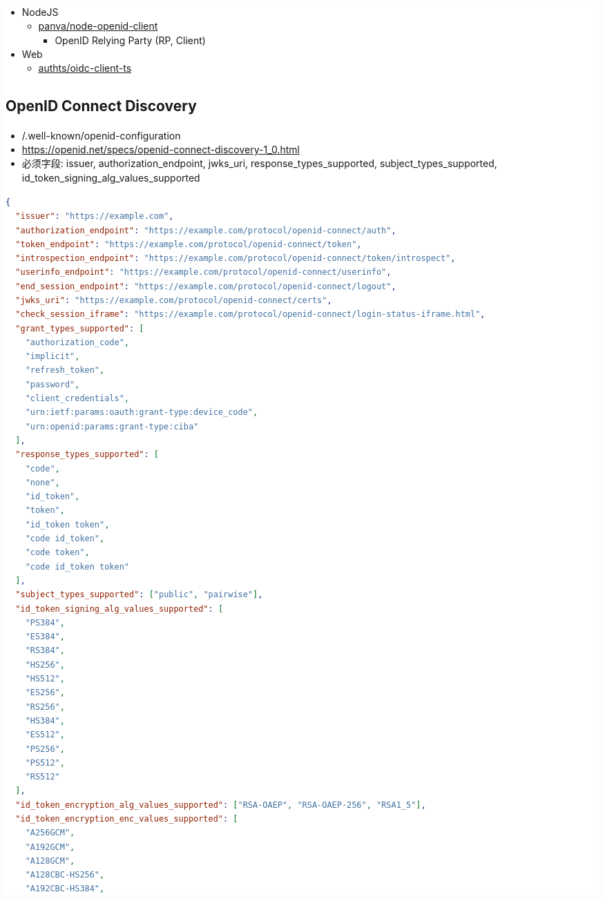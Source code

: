 - NodeJS
  - [panva/node-openid-client](https://github.com/panva/node-openid-client)
    -  OpenID Relying Party (RP, Client)
- Web
  - [authts/oidc-client-ts](https://github.com/authts/oidc-client-ts)

## OpenID Connect Discovery

- /.well-known/openid-configuration
- https://openid.net/specs/openid-connect-discovery-1_0.html
- 必须字段: issuer, authorization_endpoint, jwks_uri, response_types_supported, subject_types_supported, id_token_signing_alg_values_supported

```json title="Based on Keycloak https://keycloak/auth/realms/REALM","
{
  "issuer": "https://example.com",
  "authorization_endpoint": "https://example.com/protocol/openid-connect/auth",
  "token_endpoint": "https://example.com/protocol/openid-connect/token",
  "introspection_endpoint": "https://example.com/protocol/openid-connect/token/introspect",
  "userinfo_endpoint": "https://example.com/protocol/openid-connect/userinfo",
  "end_session_endpoint": "https://example.com/protocol/openid-connect/logout",
  "jwks_uri": "https://example.com/protocol/openid-connect/certs",
  "check_session_iframe": "https://example.com/protocol/openid-connect/login-status-iframe.html",
  "grant_types_supported": [
    "authorization_code",
    "implicit",
    "refresh_token",
    "password",
    "client_credentials",
    "urn:ietf:params:oauth:grant-type:device_code",
    "urn:openid:params:grant-type:ciba"
  ],
  "response_types_supported": [
    "code",
    "none",
    "id_token",
    "token",
    "id_token token",
    "code id_token",
    "code token",
    "code id_token token"
  ],
  "subject_types_supported": ["public", "pairwise"],
  "id_token_signing_alg_values_supported": [
    "PS384",
    "ES384",
    "RS384",
    "HS256",
    "HS512",
    "ES256",
    "RS256",
    "HS384",
    "ES512",
    "PS256",
    "PS512",
    "RS512"
  ],
  "id_token_encryption_alg_values_supported": ["RSA-OAEP", "RSA-OAEP-256", "RSA1_5"],
  "id_token_encryption_enc_values_supported": [
    "A256GCM",
    "A192GCM",
    "A128GCM",
    "A128CBC-HS256",
    "A192CBC-HS384",
```

[openid 1.0]: http://openid.net/specs/openid-authentication-1_1.html
[openid 2.0]: http://openid.net/specs/openid-authentication-2_0.html
[openid attribute exchange 1.0]: http://openid.net/specs/openid-attribute-exchange-1_0.html
[oauth 1.0]: https://www.rfc-editor.org/rfc/rfc5849
[oauth 2.0]: https://www.rfc-editor.org/rfc/rfc6749
[openid connect core 1.0]: http://openid.net/specs/openid-connect-core-1_0.html
